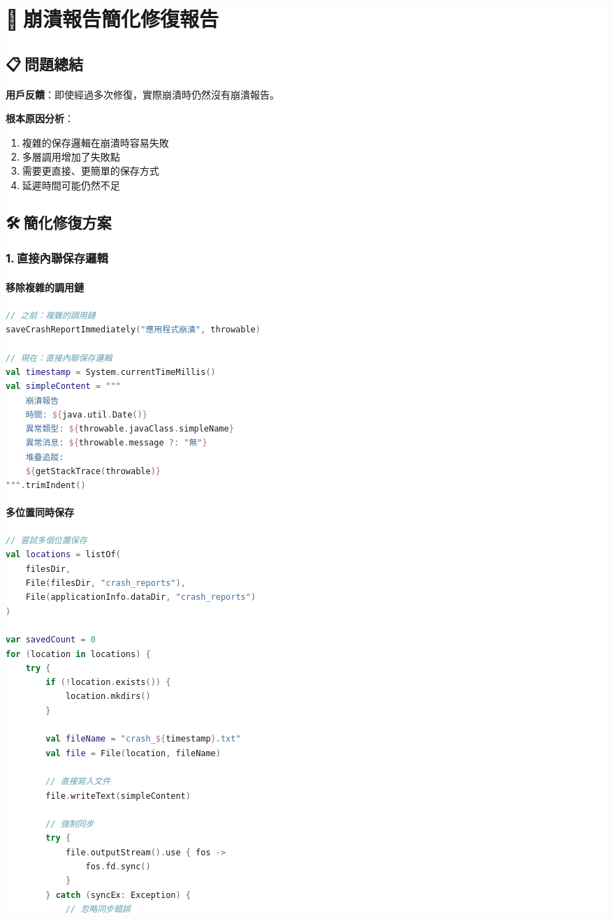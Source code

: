 # 🔧 崩潰報告簡化修復報告

## 📋 問題總結

**用戶反饋**：即使經過多次修復，實際崩潰時仍然沒有崩潰報告。

**根本原因分析**：
1. 複雜的保存邏輯在崩潰時容易失敗
2. 多層調用增加了失敗點
3. 需要更直接、更簡單的保存方式
4. 延遲時間可能仍然不足

## 🛠️ 簡化修復方案

### 1. 直接內聯保存邏輯

#### **移除複雜的調用鏈**
```kotlin
// 之前：複雜的調用鏈
saveCrashReportImmediately("應用程式崩潰", throwable)

// 現在：直接內聯保存邏輯
val timestamp = System.currentTimeMillis()
val simpleContent = """
    崩潰報告
    時間: ${java.util.Date()}
    異常類型: ${throwable.javaClass.simpleName}
    異常消息: ${throwable.message ?: "無"}
    堆疊追蹤:
    ${getStackTrace(throwable)}
""".trimIndent()
```

#### **多位置同時保存**
```kotlin
// 嘗試多個位置保存
val locations = listOf(
    filesDir,
    File(filesDir, "crash_reports"),
    File(applicationInfo.dataDir, "crash_reports")
)

var savedCount = 0
for (location in locations) {
    try {
        if (!location.exists()) {
            location.mkdirs()
        }
        
        val fileName = "crash_${timestamp}.txt"
        val file = File(location, fileName)
        
        // 直接寫入文件
        file.writeText(simpleContent)
        
        // 強制同步
        try {
            file.outputStream().use { fos ->
                fos.fd.sync()
            }
        } catch (syncEx: Exception) {
            // 忽略同步錯誤
```